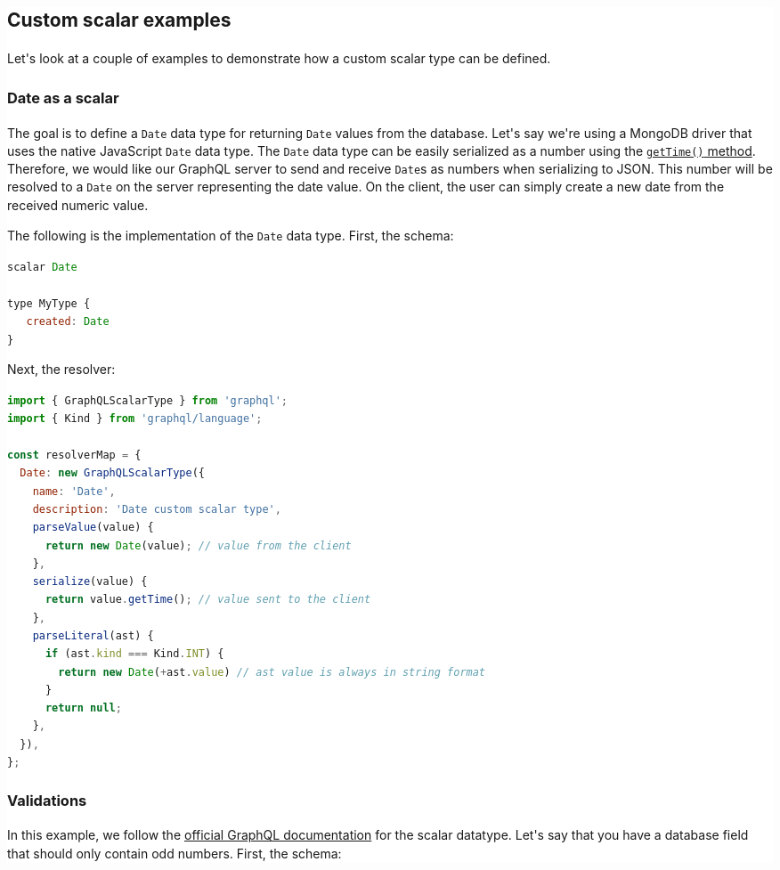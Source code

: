 ## Custom scalar examples

Let's look at a couple of examples to demonstrate how a custom scalar type can be defined.

### Date as a scalar

The goal is to define a `Date` data type for returning `Date` values from the database. Let's say we're using a MongoDB driver that uses the native JavaScript `Date` data type. The `Date` data type can be easily serialized as a number using the [`getTime()` method](https://developer.mozilla.org/en-US/docs/Web/JavaScript/Reference/Global_Objects/Date/getTime). Therefore, we would like our GraphQL server to send and receive `Date`s as numbers when serializing to JSON. This number will be resolved to a `Date` on the server representing the date value. On the client, the user can simply create a new date from the received numeric value.

The following is the implementation of the `Date` data type. First, the schema:

```js
scalar Date

type MyType {
   created: Date
}
```

Next, the resolver:

```js
import { GraphQLScalarType } from 'graphql';
import { Kind } from 'graphql/language';

const resolverMap = {
  Date: new GraphQLScalarType({
    name: 'Date',
    description: 'Date custom scalar type',
    parseValue(value) {
      return new Date(value); // value from the client
    },
    serialize(value) {
      return value.getTime(); // value sent to the client
    },
    parseLiteral(ast) {
      if (ast.kind === Kind.INT) {
        return new Date(+ast.value) // ast value is always in string format
      }
      return null;
    },
  }),
};
```

### Validations

In this example, we follow the [official GraphQL documentation](http://graphql.org/docs/api-reference-type-system/) for the scalar datatype. Let's say that you have a database field that should only contain odd numbers. First, the schema:
